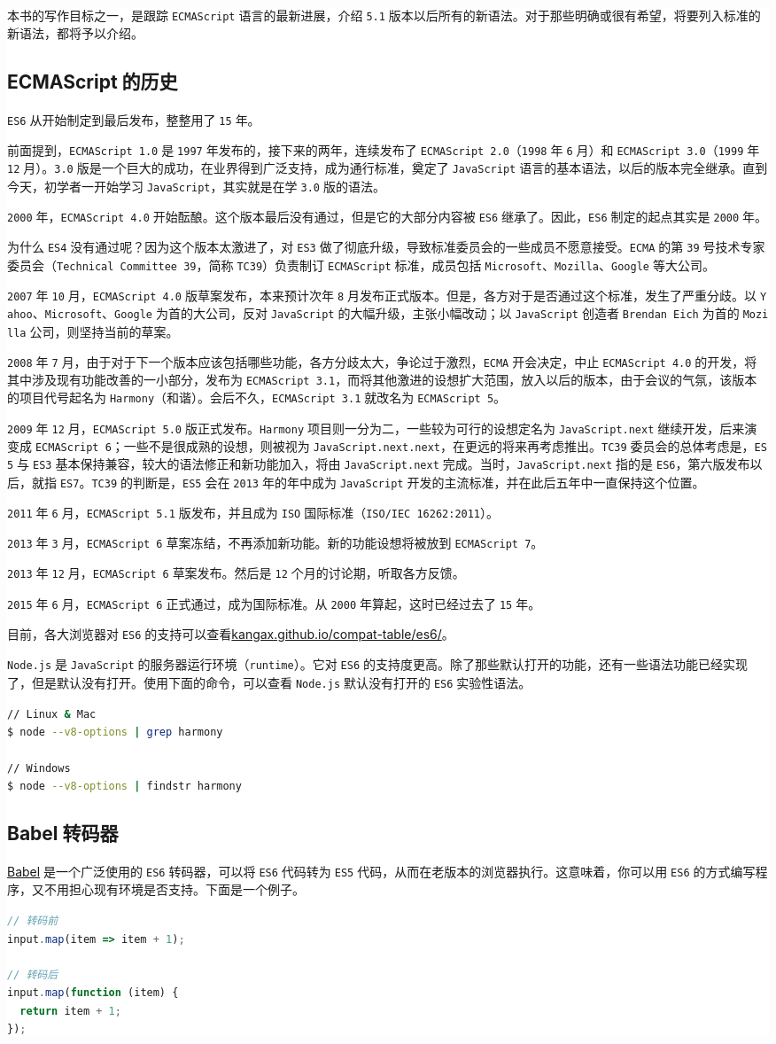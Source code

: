本书的写作目标之一，是跟踪 `ECMAScript` 语言的最新进展，介绍 `5.1` 版本以后所有的新语法。对于那些明确或很有希望，将要列入标准的新语法，都将予以介绍。

## ECMAScript 的历史

`ES6` 从开始制定到最后发布，整整用了 `15` 年。

前面提到，`ECMAScript 1.0` 是 `1997` 年发布的，接下来的两年，连续发布了 `ECMAScript 2.0`（`1998` 年 `6` 月）和 `ECMAScript 3.0`（`1999` 年 `12` 月）。`3.0` 版是一个巨大的成功，在业界得到广泛支持，成为通行标准，奠定了 `JavaScript` 语言的基本语法，以后的版本完全继承。直到今天，初学者一开始学习 `JavaScript`，其实就是在学 `3.0` 版的语法。

`2000` 年，`ECMAScript 4.0` 开始酝酿。这个版本最后没有通过，但是它的大部分内容被 `ES6` 继承了。因此，`ES6` 制定的起点其实是 `2000` 年。

为什么 `ES4` 没有通过呢？因为这个版本太激进了，对 `ES3` 做了彻底升级，导致标准委员会的一些成员不愿意接受。`ECMA` 的第 `39` 号技术专家委员会（`Technical Committee 39`，简称 `TC39`）负责制订 `ECMAScript` 标准，成员包括 `Microsoft`、`Mozilla`、`Google` 等大公司。

`2007` 年 `10` 月，`ECMAScript 4.0` 版草案发布，本来预计次年 `8` 月发布正式版本。但是，各方对于是否通过这个标准，发生了严重分歧。以 `Yahoo`、`Microsoft`、`Google` 为首的大公司，反对 `JavaScript` 的大幅升级，主张小幅改动；以 `JavaScript` 创造者 `Brendan Eich` 为首的 `Mozilla` 公司，则坚持当前的草案。

`2008` 年 `7` 月，由于对于下一个版本应该包括哪些功能，各方分歧太大，争论过于激烈，`ECMA` 开会决定，中止 `ECMAScript 4.0` 的开发，将其中涉及现有功能改善的一小部分，发布为 `ECMAScript 3.1`，而将其他激进的设想扩大范围，放入以后的版本，由于会议的气氛，该版本的项目代号起名为 `Harmony`（和谐）。会后不久，`ECMAScript 3.1` 就改名为 `ECMAScript 5`。

`2009` 年 `12` 月，`ECMAScript 5.0` 版正式发布。`Harmony` 项目则一分为二，一些较为可行的设想定名为 `JavaScript.next` 继续开发，后来演变成 `ECMAScript 6`；一些不是很成熟的设想，则被视为 `JavaScript.next.next`，在更远的将来再考虑推出。`TC39` 委员会的总体考虑是，`ES5` 与 `ES3` 基本保持兼容，较大的语法修正和新功能加入，将由 `JavaScript.next` 完成。当时，`JavaScript.next` 指的是 `ES6`，第六版发布以后，就指 `ES7`。`TC39` 的判断是，`ES5` 会在 `2013` 年的年中成为 `JavaScript` 开发的主流标准，并在此后五年中一直保持这个位置。

`2011` 年 `6` 月，`ECMAScript 5.1` 版发布，并且成为 `ISO` 国际标准（`ISO/IEC 16262:2011`）。

`2013` 年 `3` 月，`ECMAScript 6` 草案冻结，不再添加新功能。新的功能设想将被放到 `ECMAScript 7`。

`2013` 年 `12` 月，`ECMAScript 6` 草案发布。然后是 `12` 个月的讨论期，听取各方反馈。

`2015` 年 `6` 月，`ECMAScript 6` 正式通过，成为国际标准。从 `2000` 年算起，这时已经过去了 `15` 年。

目前，各大浏览器对 `ES6` 的支持可以查看[kangax.github.io/compat-table/es6/](https://kangax.github.io/compat-table/es6/)。

`Node.js` 是 `JavaScript` 的服务器运行环境（`runtime`）。它对 `ES6` 的支持度更高。除了那些默认打开的功能，还有一些语法功能已经实现了，但是默认没有打开。使用下面的命令，可以查看 `Node.js` 默认没有打开的 `ES6` 实验性语法。

```bash
// Linux & Mac
$ node --v8-options | grep harmony

// Windows
$ node --v8-options | findstr harmony
```

## Babel 转码器

[Babel](https://babeljs.io/) 是一个广泛使用的 `ES6` 转码器，可以将 `ES6` 代码转为 `ES5` 代码，从而在老版本的浏览器执行。这意味着，你可以用 `ES6` 的方式编写程序，又不用担心现有环境是否支持。下面是一个例子。

```javascript
// 转码前
input.map(item => item + 1);

// 转码后
input.map(function (item) {
  return item + 1;
});
```
